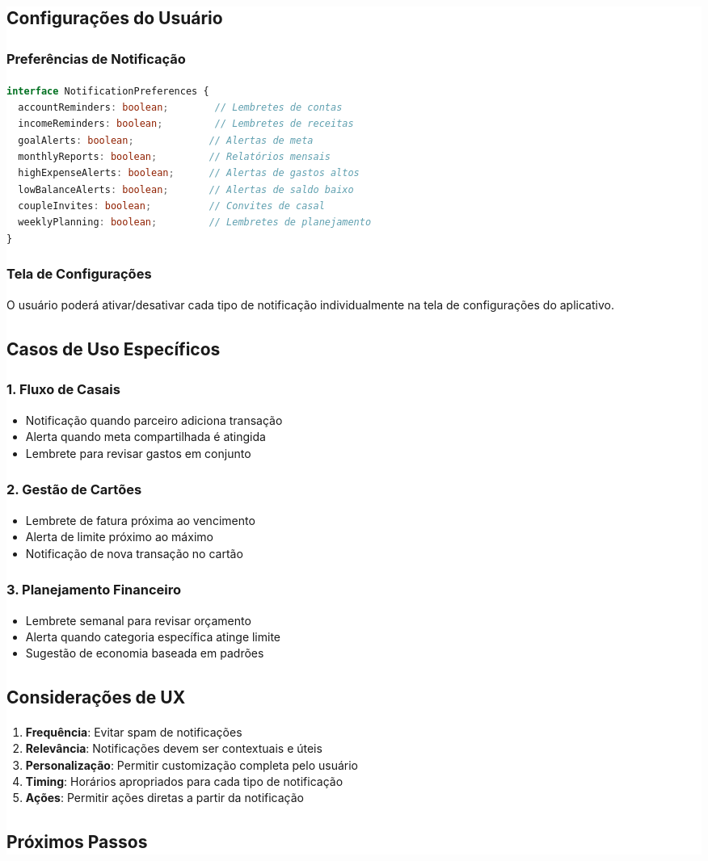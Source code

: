 ## Configurações do Usuário

### Preferências de Notificação

```typescript
interface NotificationPreferences {
  accountReminders: boolean;        // Lembretes de contas
  incomeReminders: boolean;         // Lembretes de receitas
  goalAlerts: boolean;             // Alertas de meta
  monthlyReports: boolean;         // Relatórios mensais
  highExpenseAlerts: boolean;      // Alertas de gastos altos
  lowBalanceAlerts: boolean;       // Alertas de saldo baixo
  coupleInvites: boolean;          // Convites de casal
  weeklyPlanning: boolean;         // Lembretes de planejamento
}
```

### Tela de Configurações

O usuário poderá ativar/desativar cada tipo de notificação individualmente na tela de configurações do aplicativo.

## Casos de Uso Específicos

### 1. Fluxo de Casais
- Notificação quando parceiro adiciona transação
- Alerta quando meta compartilhada é atingida
- Lembrete para revisar gastos em conjunto

### 2. Gestão de Cartões
- Lembrete de fatura próxima ao vencimento
- Alerta de limite próximo ao máximo
- Notificação de nova transação no cartão

### 3. Planejamento Financeiro
- Lembrete semanal para revisar orçamento
- Alerta quando categoria específica atinge limite
- Sugestão de economia baseada em padrões

## Considerações de UX

1. **Frequência**: Evitar spam de notificações
2. **Relevância**: Notificações devem ser contextuais e úteis
3. **Personalização**: Permitir customização completa pelo usuário
4. **Timing**: Horários apropriados para cada tipo de notificação
5. **Ações**: Permitir ações diretas a partir da notificação

## Próximos Passos
